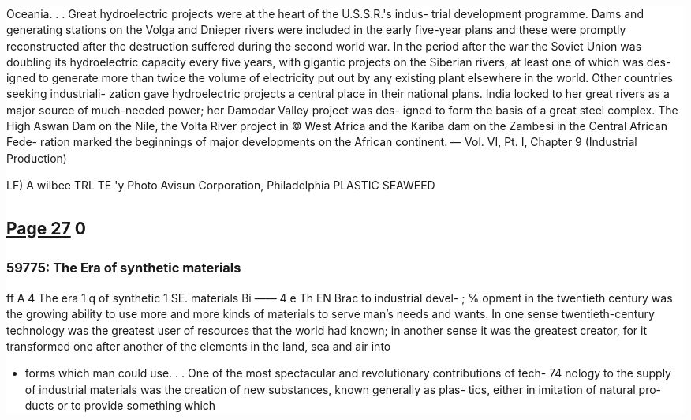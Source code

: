 Oceania. . . 
Great hydroelectric projects were 
at the heart of the U.S.S.R.'s indus- 
trial development programme. Dams 
and generating stations on the Volga 
and Dnieper rivers were included in 
the early five-year plans and these 
were promptly reconstructed after the 
destruction suffered during the second 
world war. In the period after the 
war the Soviet Union was doubling its 
hydroelectric capacity every five years, 
with gigantic projects on the Siberian 
rivers, at least one of which was des- 
igned to generate more than twice the 
volume of electricity put out by any 
existing plant elsewhere in the world. 
Other countries seeking industriali- 
zation gave hydroelectric projects a 
central place in their national plans. 
India looked to her great rivers as a 
major source of much-needed power; 
her Damodar Valley project was des- 
igned to form the basis of a great 
steel complex. The High Aswan Dam 
on the Nile, the Volta River project in 
© West Africa and the Kariba dam on the 
Zambesi in the Central African Fede- 
ration marked the beginnings of major 
developments on the African continent. 
— Vol. VI, Pt. I, Chapter 9 
(Industrial Production) 
 
LF) A wilbee TRL TE 'y 
Photo Avisun Corporation, Philadelphia 
PLASTIC 
SEAWEED

## [Page 27](059709eng.pdf#page=27) 0

### 59775: The Era of synthetic materials

ff A 4 The era 
1 q of synthetic 
1 SE. materials 
Bi —— 4 e Th EN Brac to industrial devel- 
; % opment in the twentieth century was 
the growing ability to use more and 
more kinds of materials to serve man’s 
needs and wants. In one sense 
twentieth-century technology was the 
greatest user of resources that the 
world had known; in another sense it 
was the greatest creator, for it 
transformed one after another of the 
elements in the land, sea and air into 
- forms which man could use. . . 
One of the most spectacular and 
revolutionary contributions of tech- 
74 nology to the supply of industrial 
materials was the creation of new 
substances, known generally as plas- 
tics, either in imitation of natural pro- 
ducts or to provide something which 